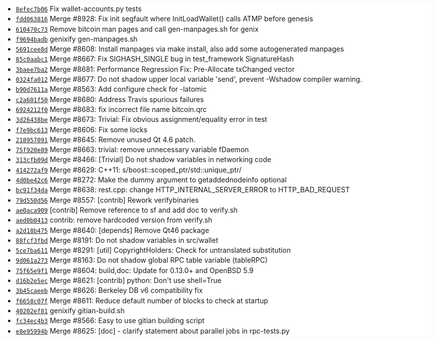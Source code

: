 - [`8efec7b06`](https://github.com/genix-project/genix/commit/8efec7b06) Fix wallet-accounts.py tests
- [`fdd063816`](https://github.com/genix-project/genix/commit/fdd063816) Merge #8928: Fix init segfault where InitLoadWallet() calls ATMP before genesis
- [`610470c73`](https://github.com/genix-project/genix/commit/610470c73) Remove bitcoin man pages and call gen-manpages.sh for genix
- [`f9694badb`](https://github.com/genix-project/genix/commit/f9694badb) genixify gen-manpages.sh
- [`5691cee8d`](https://github.com/genix-project/genix/commit/5691cee8d) Merge #8608: Install manpages via make install, also add some autogenerated manpages
- [`85c0aabc1`](https://github.com/genix-project/genix/commit/85c0aabc1) Merge #8667: Fix SIGHASH_SINGLE bug in test_framework SignatureHash
- [`3baee7ba2`](https://github.com/genix-project/genix/commit/3baee7ba2) Merge #8681: Performance Regression Fix: Pre-Allocate txChanged vector
- [`0324fa012`](https://github.com/genix-project/genix/commit/0324fa012) Merge #8677: Do not shadow upper local variable 'send', prevent -Wshadow compiler warning.
- [`b90d7611a`](https://github.com/genix-project/genix/commit/b90d7611a) Merge #8563: Add configure check for -latomic
- [`c2a601f50`](https://github.com/genix-project/genix/commit/c2a601f50) Merge #8680: Address Travis spurious failures
- [`6924212f0`](https://github.com/genix-project/genix/commit/6924212f0) Merge #8683: fix incorrect file name bitcoin.qrc
- [`3d26438be`](https://github.com/genix-project/genix/commit/3d26438be) Merge #8673: Trivial: Fix obvious assignment/equality error in test
- [`f7e9bc613`](https://github.com/genix-project/genix/commit/f7e9bc613) Merge #8606: Fix some locks
- [`218957091`](https://github.com/genix-project/genix/commit/218957091) Merge #8645: Remove unused Qt 4.6 patch.
- [`75f920e89`](https://github.com/genix-project/genix/commit/75f920e89) Merge #8663: trivial: remove unnecessary variable fDaemon
- [`313cfb09d`](https://github.com/genix-project/genix/commit/313cfb09d) Merge #8466: [Trivial] Do not shadow variables in networking code
- [`414272af9`](https://github.com/genix-project/genix/commit/414272af9) Merge #8629: C++11: s/boost::scoped_ptr/std::unique_ptr/
- [`4d0be42c6`](https://github.com/genix-project/genix/commit/4d0be42c6) Merge #8272: Make the dummy argument to getaddednodeinfo optional
- [`bc91f34da`](https://github.com/genix-project/genix/commit/bc91f34da) Merge #8638: rest.cpp: change HTTP_INTERNAL_SERVER_ERROR to HTTP_BAD_REQUEST
- [`79d550d56`](https://github.com/genix-project/genix/commit/79d550d56) Merge #8557: [contrib] Rework verifybinaries
- [`ae0aca909`](https://github.com/genix-project/genix/commit/ae0aca909) [contrib] Remove reference to sf and add doc to verify.sh
- [`aed0b0413`](https://github.com/genix-project/genix/commit/aed0b0413) contrib: remove hardcoded version from verify.sh
- [`a2d18b475`](https://github.com/genix-project/genix/commit/a2d18b475) Merge #8640: [depends] Remove Qt46 package
- [`88fcf3fbd`](https://github.com/genix-project/genix/commit/88fcf3fbd) Merge #8191: Do not shadow variables in src/wallet
- [`5ce7ba611`](https://github.com/genix-project/genix/commit/5ce7ba611) Merge #8291: [util] CopyrightHolders: Check for untranslated substitution
- [`9d061a273`](https://github.com/genix-project/genix/commit/9d061a273) Merge #8163: Do not shadow global RPC table variable (tableRPC)
- [`75f65e9f1`](https://github.com/genix-project/genix/commit/75f65e9f1) Merge #8604: build,doc: Update for 0.13.0+ and OpenBSD 5.9
- [`d16b2e5ec`](https://github.com/genix-project/genix/commit/d16b2e5ec) Merge #8621: [contrib] python: Don't use shell=True
- [`3b45caeeb`](https://github.com/genix-project/genix/commit/3b45caeeb) Merge #8626: Berkeley DB v6 compatibility fix
- [`f6658c07f`](https://github.com/genix-project/genix/commit/f6658c07f) Merge #8611: Reduce default number of blocks to check at startup
- [`40202ef81`](https://github.com/genix-project/genix/commit/40202ef81) genixify gitian-build.sh
- [`fc34ec4b3`](https://github.com/genix-project/genix/commit/fc34ec4b3) Merge #8566: Easy to use gitian building script
- [`e8e95994b`](https://github.com/genix-project/genix/commit/e8e95994b) Merge #8625: [doc] - clarify statement about parallel jobs in rpc-tests.py